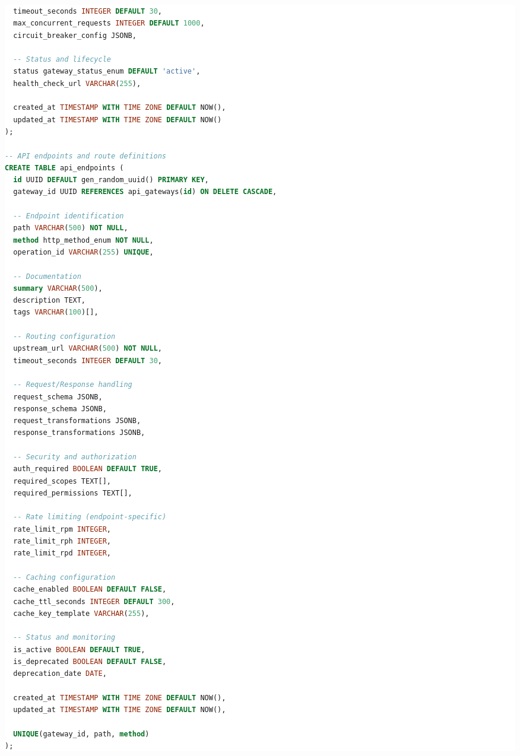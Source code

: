 ```sql
  timeout_seconds INTEGER DEFAULT 30,
  max_concurrent_requests INTEGER DEFAULT 1000,
  circuit_breaker_config JSONB,
  
  -- Status and lifecycle
  status gateway_status_enum DEFAULT 'active',
  health_check_url VARCHAR(255),
  
  created_at TIMESTAMP WITH TIME ZONE DEFAULT NOW(),
  updated_at TIMESTAMP WITH TIME ZONE DEFAULT NOW()
);

-- API endpoints and route definitions
CREATE TABLE api_endpoints (
  id UUID DEFAULT gen_random_uuid() PRIMARY KEY,
  gateway_id UUID REFERENCES api_gateways(id) ON DELETE CASCADE,
  
  -- Endpoint identification
  path VARCHAR(500) NOT NULL,
  method http_method_enum NOT NULL,
  operation_id VARCHAR(255) UNIQUE,
  
  -- Documentation
  summary VARCHAR(500),
  description TEXT,
  tags VARCHAR(100)[],
  
  -- Routing configuration
  upstream_url VARCHAR(500) NOT NULL,
  timeout_seconds INTEGER DEFAULT 30,
  
  -- Request/Response handling
  request_schema JSONB,
  response_schema JSONB,
  request_transformations JSONB,
  response_transformations JSONB,
  
  -- Security and authorization
  auth_required BOOLEAN DEFAULT TRUE,
  required_scopes TEXT[],
  required_permissions TEXT[],
  
  -- Rate limiting (endpoint-specific)
  rate_limit_rpm INTEGER,
  rate_limit_rph INTEGER,
  rate_limit_rpd INTEGER,
  
  -- Caching configuration
  cache_enabled BOOLEAN DEFAULT FALSE,
  cache_ttl_seconds INTEGER DEFAULT 300,
  cache_key_template VARCHAR(255),
  
  -- Status and monitoring
  is_active BOOLEAN DEFAULT TRUE,
  is_deprecated BOOLEAN DEFAULT FALSE,
  deprecation_date DATE,
  
  created_at TIMESTAMP WITH TIME ZONE DEFAULT NOW(),
  updated_at TIMESTAMP WITH TIME ZONE DEFAULT NOW(),
  
  UNIQUE(gateway_id, path, method)
);

```